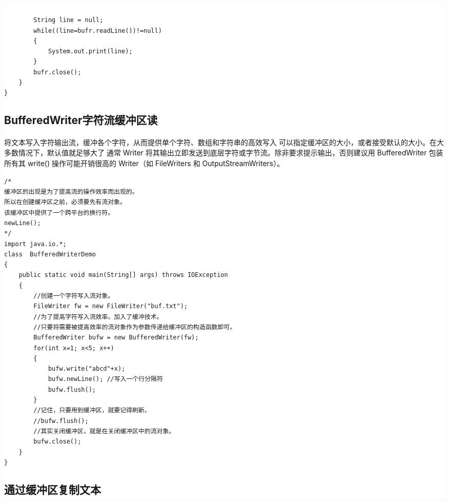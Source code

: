 ```
		
		String line = null;
		while((line=bufr.readLine())!=null)
		{
			System.out.print(line);
		}
		bufr.close();
	}
}

```

## BufferedWriter字符流缓冲区读

将文本写入字符输出流，缓冲各个字符，从而提供单个字符、数组和字符串的高效写入
可以指定缓冲区的大小，或者接受默认的大小。在大多数情况下，默认值就足够大了
通常 Writer 将其输出立即发送到底层字符或字节流。除非要求提示输出，否则建议用 BufferedWriter 包装所有其 write() 操作可能开销很高的 Writer（如 FileWriters 和 OutputStreamWriters）。

```
/*
缓冲区的出现是为了提高流的操作效率而出现的。
所以在创建缓冲区之前，必须要先有流对象。
该缓冲区中提供了一个跨平台的换行符。
newLine();
*/
import java.io.*;
class  BufferedWriterDemo
{
	public static void main(String[] args) throws IOException
	{
		//创建一个字符写入流对象。
		FileWriter fw = new FileWriter("buf.txt");
		//为了提高字符写入流效率。加入了缓冲技术。
		//只要将需要被提高效率的流对象作为参数传递给缓冲区的构造函数即可。
		BufferedWriter bufw = new BufferedWriter(fw);
		for(int x=1; x<5; x++)
		{
			bufw.write("abcd"+x);
			bufw.newLine(); //写入一个行分隔符
			bufw.flush();
		}
		//记住，只要用到缓冲区，就要记得刷新。
		//bufw.flush();
		//其实关闭缓冲区，就是在关闭缓冲区中的流对象。
		bufw.close();
	}
}
```

## 通过缓冲区复制文本
